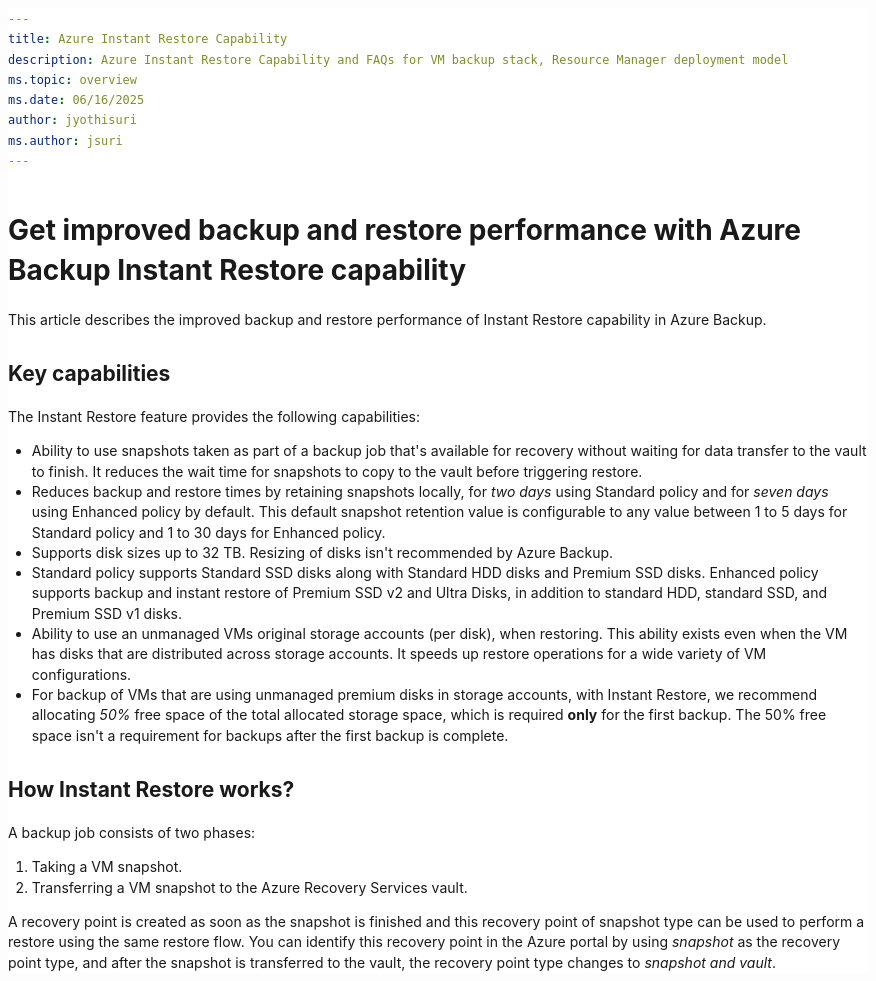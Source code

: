 ```yaml
---
title: Azure Instant Restore Capability
description: Azure Instant Restore Capability and FAQs for VM backup stack, Resource Manager deployment model
ms.topic: overview
ms.date: 06/16/2025
author: jyothisuri
ms.author: jsuri
---
```


# Get improved backup and restore performance with Azure Backup Instant Restore capability

This article describes the improved backup and restore performance of  Instant Restore capability in Azure Backup.

## Key capabilities

The Instant Restore feature provides the following capabilities:

* Ability to use snapshots taken as part of a backup job that's available for recovery without waiting for data transfer to the vault to finish. It reduces the wait time for snapshots to copy to the vault before triggering restore.
* Reduces backup and restore times by retaining snapshots locally, for *two days* using Standard policy and for *seven days* using Enhanced policy by default. This default snapshot retention value is configurable to any value between 1 to 5 days for Standard policy and 1 to 30 days for Enhanced policy.
* Supports disk sizes up to 32 TB. Resizing of disks isn't recommended by Azure Backup.
* Standard policy supports Standard SSD disks along with Standard HDD disks and Premium SSD disks. Enhanced policy supports backup and instant restore of Premium SSD v2 and Ultra Disks, in addition to standard HDD, standard SSD, and Premium SSD v1 disks.
* Ability to use an unmanaged VMs original storage accounts (per disk), when restoring. This ability exists even when the VM has disks that are distributed across storage accounts. It speeds up restore operations for a wide variety of VM configurations.
* For backup of VMs that are using unmanaged premium disks in storage accounts, with Instant Restore, we recommend allocating *50%* free space of the total allocated storage space, which is required **only** for the first backup. The 50% free space isn't a requirement for backups after the first backup is complete.

## How Instant Restore works?

A backup job consists of two phases:

1. Taking a VM snapshot.
2. Transferring a VM snapshot to the Azure Recovery Services vault.

A recovery point is created as soon as the snapshot is finished and this recovery point of snapshot type can be used to perform a restore using the same restore flow. You can identify this recovery point in the Azure portal by using *snapshot* as the recovery point type, and after the snapshot is transferred to the vault, the recovery point type changes to *snapshot and vault*.
